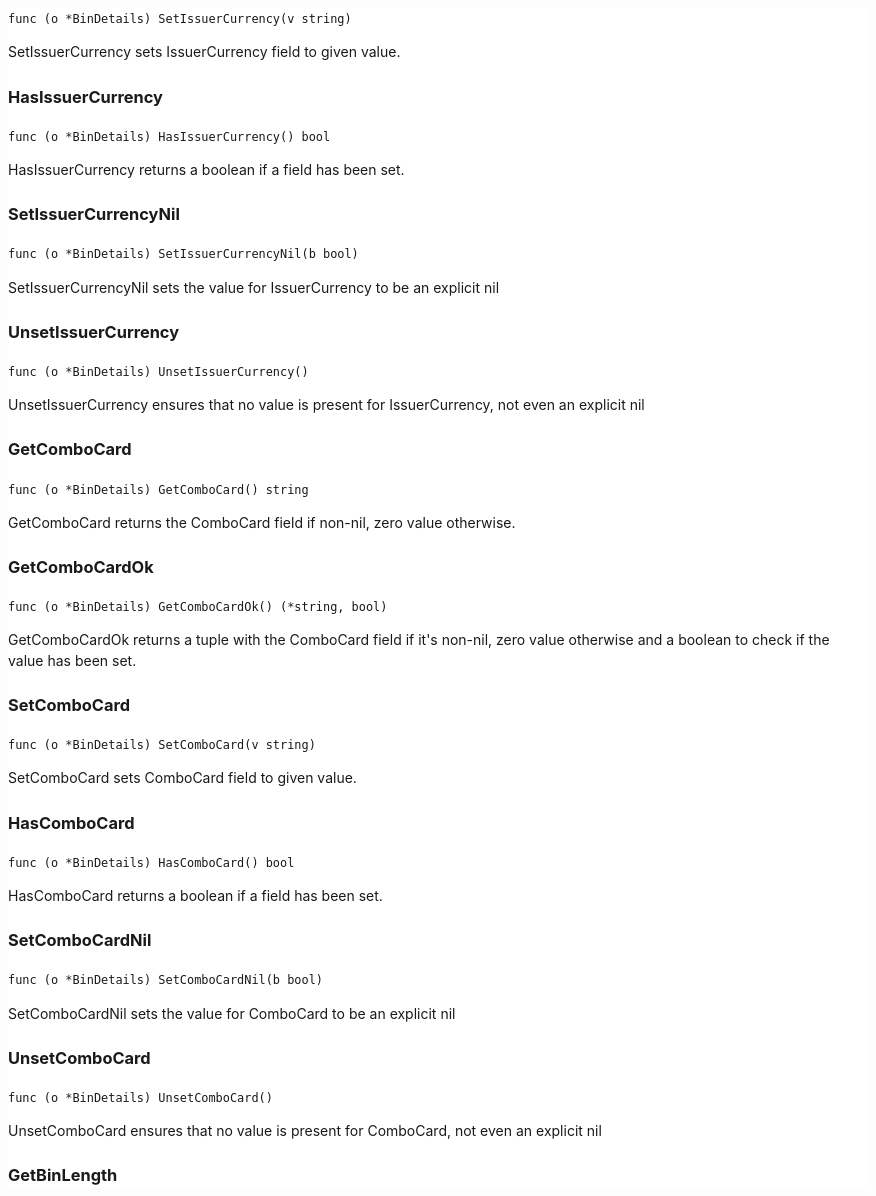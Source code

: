 `func (o *BinDetails) SetIssuerCurrency(v string)`

SetIssuerCurrency sets IssuerCurrency field to given value.

### HasIssuerCurrency

`func (o *BinDetails) HasIssuerCurrency() bool`

HasIssuerCurrency returns a boolean if a field has been set.

### SetIssuerCurrencyNil

`func (o *BinDetails) SetIssuerCurrencyNil(b bool)`

 SetIssuerCurrencyNil sets the value for IssuerCurrency to be an explicit nil

### UnsetIssuerCurrency
`func (o *BinDetails) UnsetIssuerCurrency()`

UnsetIssuerCurrency ensures that no value is present for IssuerCurrency, not even an explicit nil
### GetComboCard

`func (o *BinDetails) GetComboCard() string`

GetComboCard returns the ComboCard field if non-nil, zero value otherwise.

### GetComboCardOk

`func (o *BinDetails) GetComboCardOk() (*string, bool)`

GetComboCardOk returns a tuple with the ComboCard field if it's non-nil, zero value otherwise
and a boolean to check if the value has been set.

### SetComboCard

`func (o *BinDetails) SetComboCard(v string)`

SetComboCard sets ComboCard field to given value.

### HasComboCard

`func (o *BinDetails) HasComboCard() bool`

HasComboCard returns a boolean if a field has been set.

### SetComboCardNil

`func (o *BinDetails) SetComboCardNil(b bool)`

 SetComboCardNil sets the value for ComboCard to be an explicit nil

### UnsetComboCard
`func (o *BinDetails) UnsetComboCard()`

UnsetComboCard ensures that no value is present for ComboCard, not even an explicit nil
### GetBinLength
